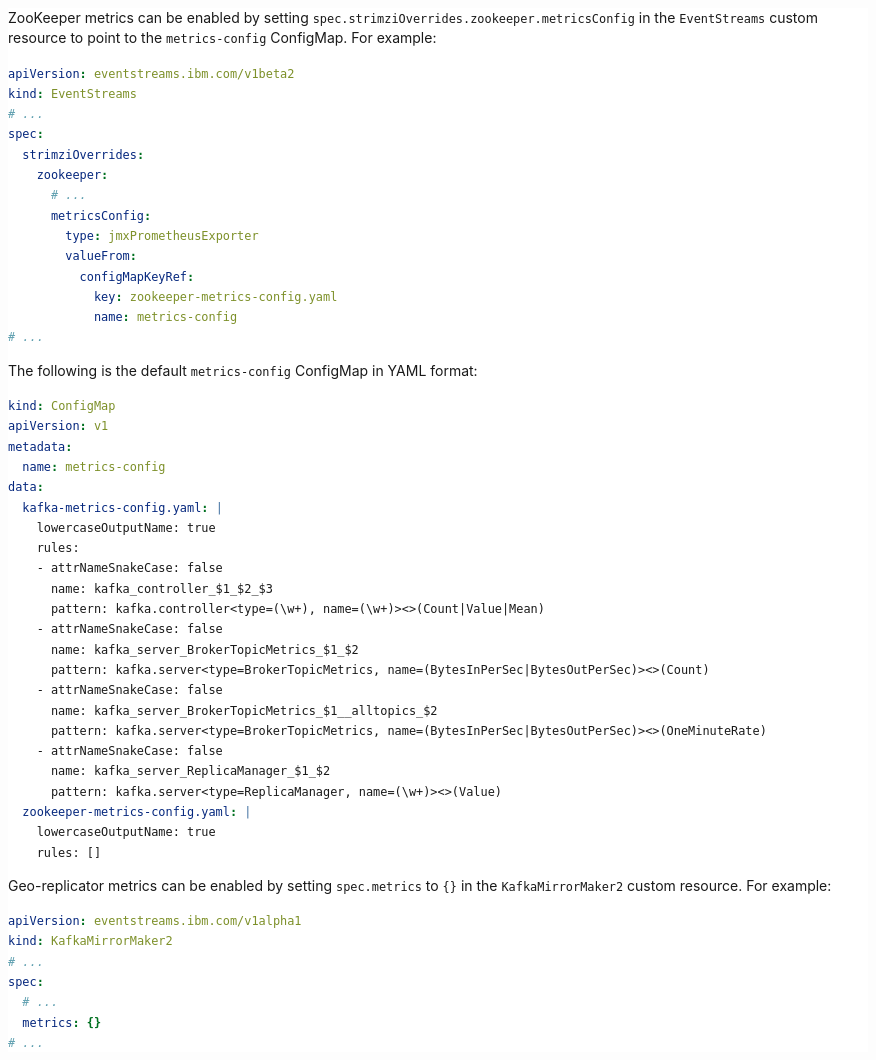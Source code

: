 ZooKeeper metrics can be enabled by setting `spec.strimziOverrides.zookeeper.metricsConfig` in the `EventStreams` custom resource to point to the `metrics-config` ConfigMap. For example:

```yaml
apiVersion: eventstreams.ibm.com/v1beta2
kind: EventStreams
# ...
spec:
  strimziOverrides:
    zookeeper:
      # ...
      metricsConfig:
        type: jmxPrometheusExporter
        valueFrom:
          configMapKeyRef:
            key: zookeeper-metrics-config.yaml
            name: metrics-config
# ...
```

The following is the default `metrics-config` ConfigMap in YAML format:

```yaml
kind: ConfigMap
apiVersion: v1
metadata:
  name: metrics-config
data:
  kafka-metrics-config.yaml: |
    lowercaseOutputName: true
    rules:
    - attrNameSnakeCase: false
      name: kafka_controller_$1_$2_$3
      pattern: kafka.controller<type=(\w+), name=(\w+)><>(Count|Value|Mean)
    - attrNameSnakeCase: false
      name: kafka_server_BrokerTopicMetrics_$1_$2
      pattern: kafka.server<type=BrokerTopicMetrics, name=(BytesInPerSec|BytesOutPerSec)><>(Count)
    - attrNameSnakeCase: false
      name: kafka_server_BrokerTopicMetrics_$1__alltopics_$2
      pattern: kafka.server<type=BrokerTopicMetrics, name=(BytesInPerSec|BytesOutPerSec)><>(OneMinuteRate)
    - attrNameSnakeCase: false
      name: kafka_server_ReplicaManager_$1_$2
      pattern: kafka.server<type=ReplicaManager, name=(\w+)><>(Value)
  zookeeper-metrics-config.yaml: |
    lowercaseOutputName: true
    rules: []

```

Geo-replicator metrics can be enabled by setting `spec.metrics` to `{}` in the `KafkaMirrorMaker2` custom resource. For example:

```yaml
apiVersion: eventstreams.ibm.com/v1alpha1
kind: KafkaMirrorMaker2
# ...
spec:
  # ...
  metrics: {}
# ...
```
